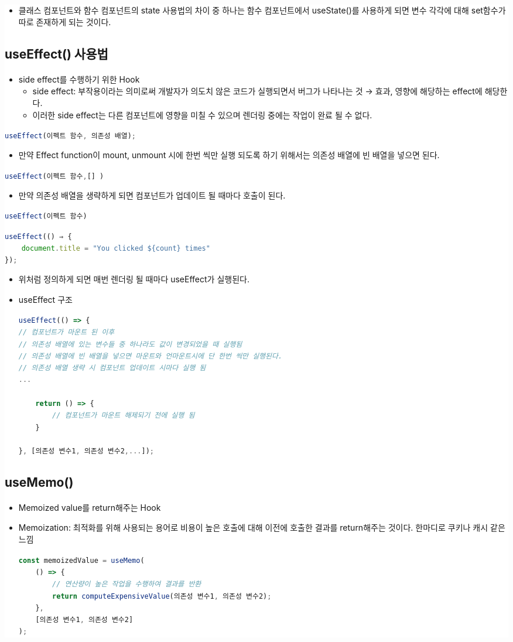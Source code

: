 - 클래스 컴포넌트와 함수 컴포넌트의 state 사용법의 차이 중 하나는 함수 컴포넌트에서 useState()를 사용하게 되면 변수 각각에 대해 set함수가 따로 존재하게 되는 것이다.

## useEffect() 사용법

- side effect를 수행하기 위한 Hook
    - side effect: 부작용이라는 의미로써 개발자가 의도치 않은 코드가 실행되면서 버그가 나타나는 것 → 효과, 영향에 해당하는 effect에 해당한다.
    - 이러한 side effect는 다른 컴포넌트에 영향을 미칠 수 있으며 렌더링 중에는 작업이 완료 될 수 없다.

```jsx
useEffect(이펙트 함수, 의존성 배열);
```

- 만약 Effect function이 mount, unmount 시에 한번 씩만 실행 되도록 하기 위해서는 의존성 배열에 빈 배열을 넣으면 된다.

```jsx
useEffect(이펙트 함수,[] )
```

- 만약 의존성 배열을 생략하게 되면 컴포넌트가 업데이트 될 때마다 호출이 된다.

```jsx
useEffect(이펙트 함수)
```

```jsx
useEffect(() ⇒ {
	document.title = "You clicked ${count} times"
});
```

- 위처럼 정의하게 되면 매번 렌더링 될 때마다 useEffect가 실행된다.

- useEffect 구조
    
    ```jsx
    useEffect(() => {
    // 컴포넌트가 마운트 된 이후
    // 의존성 배열에 있는 변수들 중 하나라도 값이 변경되었을 때 실행됨
    // 의존성 배열에 빈 배열을 넣으면 마운트와 언마운트시에 단 한번 씩만 실행된다.
    // 의존성 배열 생략 시 컴포넌트 업데이트 시마다 실행 됨
    ...
    
    	return () => {
    		// 컴포넌트가 마운트 해제되기 전에 실행 됨
    	}
    
    }, [의존성 변수1, 의존성 변수2,...]);
    ```
    

## useMemo()

- Memoized value를 return해주는 Hook
- Memoization: 최적화를 위해 사용되는 용어로 비용이 높은 호출에 대해 이전에 호출한 결과를 return해주는 것이다. 한마디로 쿠키나 캐시 같은 느낌
    
    ```jsx
    const memoizedValue = useMemo(
    	() => {
    		// 연산량이 높은 작업을 수행하여 결과를 반환
    		return computeExpensiveValue(의존성 변수1, 의존성 변수2);
    	},
    	[의존성 변수1, 의존성 변수2]
    );
    ```
    